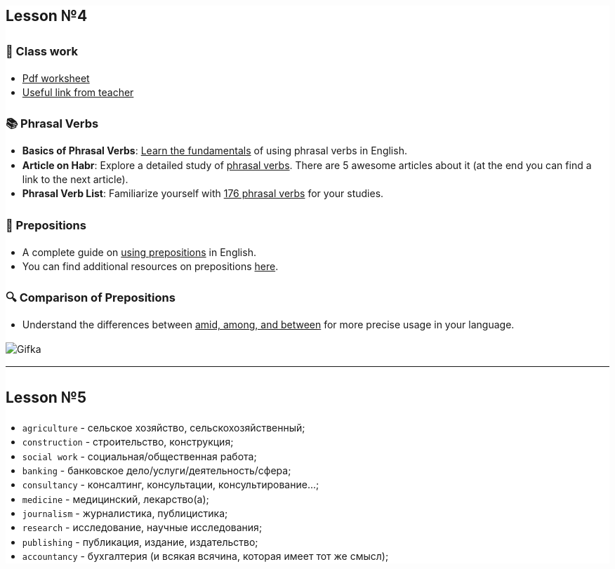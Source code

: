 
## Lesson №4
<a name="lesson-4"></a>

### 📄 Class work

- [Pdf worksheet](static/pdf-materials/prepositions_hard.pdf)
- [Useful link from teacher](https://www.youtube.com/watch?v=gifsHPX-loQ&list=LL&index=2&t=999s&ab_channel=LearnEnglishwithPapaTeachMe)

### 📚 Phrasal Verbs

- **Basics of Phrasal Verbs**: [Learn the fundamentals](https://stordar.ru/phrasal-verbs-basics/) of using phrasal verbs in English.
- **Article on Habr**: Explore a detailed study of [phrasal verbs](https://habr.com/ru/articles/495794/). There are 5 awesome articles about it (at the end you can find a link to the next article).
- **Phrasal Verb List**: Familiarize yourself with [176 phrasal verbs](https://poliglot16.ru/frazovye-glagoly/) for your studies.

### 📜 Prepositions

- A complete guide on [using prepositions](https://stordar.ru/how-to-use-english-prepositions-complete-guide/) in English.
- You can find additional resources on prepositions [here](https://lingvist.com/ru/kursy/izuchit-angliyskiy-online/resursy/predlogi-angliiskom-jazyke/).

### 🔍 Comparison of Prepositions

- Understand the differences between [amid, among, and between](https://www.englishclass101.com/lesson/english-grammar-made-easy-121-amid-vs-among-vs-between?lp=172) for more precise usage in your language.

![Gifka](static/pictures/gif_1.gif)

---

## Lesson №5
<a name="lesson-5"></a>

- `agriculture` - сельское хозяйство, сельскохозяйственный;
- `construction` - строительство, конструкция;
- `social work` - социальная/общественная работа;
- `banking` - банковское дело/услуги/деятельность/сфера;
- `consultancy` - консалтинг, консультации, консультирование...;
- `medicine` - медицинский, лекарство(а);
- `journalism` - журналистика, публицистика;
- `research` - исследование, научные исследования;
- `publishing` - публикация, издание, издательство;
- `accountancy` - бухгалтерия (и всякая всячина, которая имеет тот же смысл);
